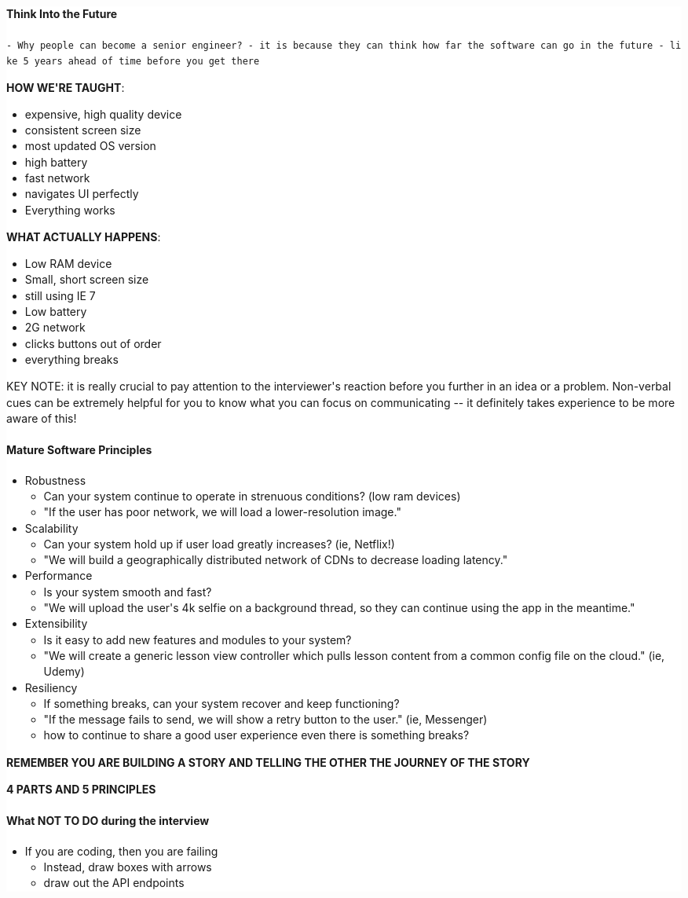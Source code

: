 #### Think Into the Future 
    - Why people can become a senior engineer? - it is because they can think how far the software can go in the future - like 5 years ahead of time before you get there 

**HOW WE'RE TAUGHT**:
- expensive, high quality device 
- consistent screen size 
- most updated OS version 
- high battery 
- fast network 
- navigates UI perfectly 
- Everything works 

**WHAT ACTUALLY HAPPENS**: 
- Low RAM device 
- Small, short screen size 
- still using IE 7
- Low battery 
- 2G network 
- clicks buttons out of order 
- everything breaks 

KEY NOTE: it is really crucial to pay attention to the interviewer's reaction before you further in an idea or a problem. Non-verbal cues can be extremely helpful for you to know what you can focus on communicating -- it definitely takes experience to be more aware of this! 

#### Mature Software Principles 
- Robustness
    - Can your system continue to operate in strenuous conditions? (low ram devices)
    - "If the user has poor network, we will load a lower-resolution image." 
- Scalability 
    - Can your system hold up if user load greatly increases? (ie, Netflix!)
    - "We will build a geographically distributed network of CDNs to decrease loading latency."
- Performance 
    - Is your system smooth and fast? 
    - "We will upload the user's 4k selfie on a background thread, so they can continue using the app in the meantime."
- Extensibility 
    - Is it easy to add new features and modules to your system? 
    - "We will create a generic lesson view controller which pulls lesson content from a common config file on the cloud." (ie, Udemy)
- Resiliency 
    - If something breaks, can your system recover and keep functioning? 
    - "If the message fails to send, we will show a retry button to the user." (ie, Messenger)
    - how to continue to share a good user experience even there is something breaks? 


**REMEMBER YOU ARE BUILDING A STORY AND TELLING THE OTHER THE JOURNEY OF THE STORY**

**4 PARTS AND 5 PRINCIPLES**

#### What NOT TO DO during the interview 
- If you are coding, then you are failing 
    - Instead, draw boxes with arrows
    - draw out the API endpoints 
